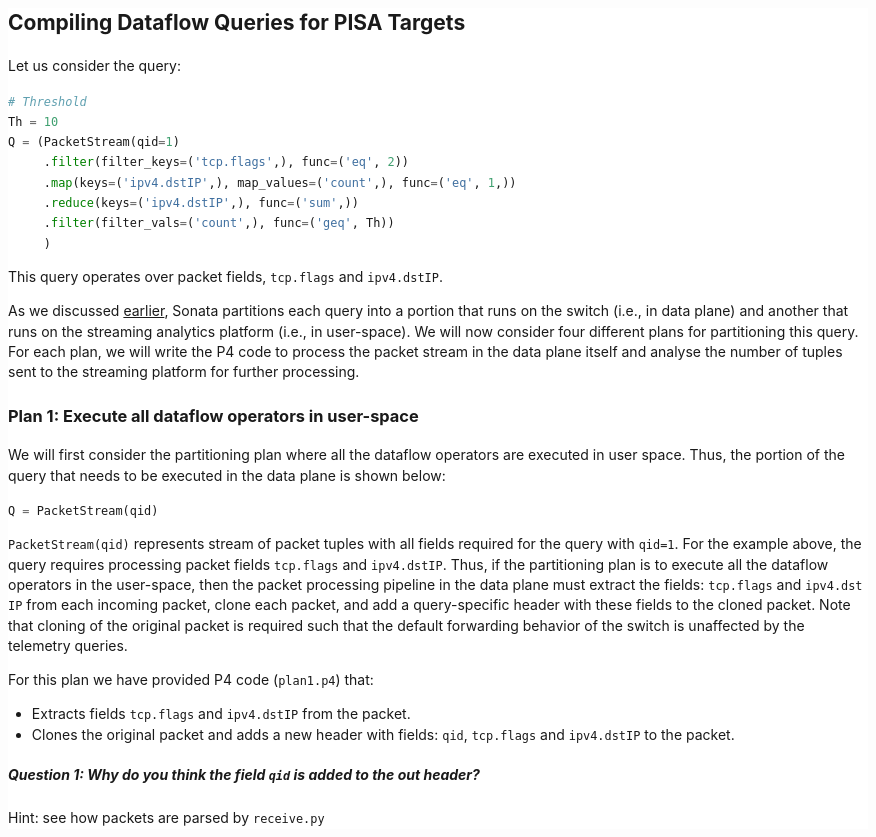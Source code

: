 ## Compiling Dataflow Queries for PISA Targets

Let us consider the query:
```python
# Threshold
Th = 10
Q = (PacketStream(qid=1)
     .filter(filter_keys=('tcp.flags',), func=('eq', 2))
     .map(keys=('ipv4.dstIP',), map_values=('count',), func=('eq', 1,))
     .reduce(keys=('ipv4.dstIP',), func=('sum',))
     .filter(filter_vals=('count',), func=('geq', Th))
     )
```
This query operates over packet fields, `tcp.flags` and `ipv4.dstIP`.

As we discussed 
[earlier](https://github.com/Sonata-Princeton/SONATA-DEV/blob/tutorial/sonata/tutorials/background.md#overview),
Sonata partitions each query into a portion that runs on the switch (i.e., in data 
plane) and another that runs on the streaming analytics platform (i.e., in 
user-space). We will now consider four different plans for partitioning 
this query. For each plan, we will write the P4 code to process the
packet stream in the data plane itself and analyse the number of tuples
sent to the streaming platform for further processing. 

### Plan 1: Execute all dataflow operators in user-space
We will first consider the partitioning plan where all the dataflow operators 
are executed in user space. Thus, the portion of the query that needs to be 
executed in the data plane is shown below:
```python
Q = PacketStream(qid)
```

`PacketStream(qid)` represents stream of packet tuples with all fields 
required for the query with `qid=1`. For the example above, the query
requires processing packet fields `tcp.flags` and `ipv4.dstIP`. Thus,
if the partitioning plan is to execute all the dataflow operators in 
the user-space, then the packet processing pipeline in the data plane
must extract the fields: `tcp.flags` and `ipv4.dstIP` from each incoming
packet, clone each packet, and add a query-specific header with these
fields to the cloned packet. Note that cloning of the original packet
is required such that the default forwarding behavior of the switch
is unaffected by the telemetry queries.  

For this plan we have provided P4 code (`plan1.p4`) that:
* Extracts fields `tcp.flags` and `ipv4.dstIP` from the packet.
* Clones the original packet and adds a new header with fields: 
`qid`, `tcp.flags` and `ipv4.dstIP` to the packet.

##### Question 1: Why do you think the field `qid` is added to the out header?
Hint: see how packets are parsed by `receive.py`
